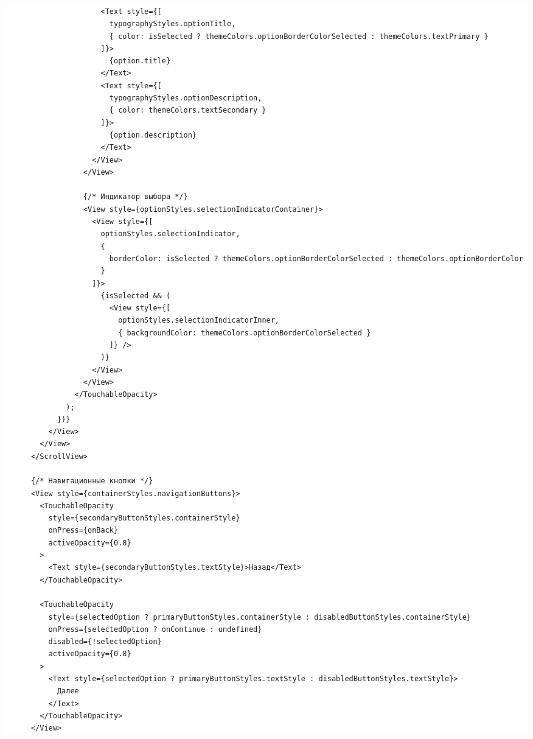 ```tsx
                      <Text style={[
                        typographyStyles.optionTitle, 
                        { color: isSelected ? themeColors.optionBorderColorSelected : themeColors.textPrimary }
                      ]}>
                        {option.title}
                      </Text>
                      <Text style={[
                        typographyStyles.optionDescription, 
                        { color: themeColors.textSecondary }
                      ]}>
                        {option.description}
                      </Text>
                    </View>
                  </View>
                  
                  {/* Индикатор выбора */}
                  <View style={optionStyles.selectionIndicatorContainer}>
                    <View style={[
                      optionStyles.selectionIndicator,
                      { 
                        borderColor: isSelected ? themeColors.optionBorderColorSelected : themeColors.optionBorderColor 
                      }
                    ]}>
                      {isSelected && (
                        <View style={[
                          optionStyles.selectionIndicatorInner,
                          { backgroundColor: themeColors.optionBorderColorSelected }
                        ]} />
                      )}
                    </View>
                  </View>
                </TouchableOpacity>
              );
            })}
          </View>
        </View>
      </ScrollView>
      
      {/* Навигационные кнопки */}
      <View style={containerStyles.navigationButtons}>
        <TouchableOpacity
          style={secondaryButtonStyles.containerStyle}
          onPress={onBack}
          activeOpacity={0.8}
        >
          <Text style={secondaryButtonStyles.textStyle}>Назад</Text>
        </TouchableOpacity>
        
        <TouchableOpacity
          style={selectedOption ? primaryButtonStyles.containerStyle : disabledButtonStyles.containerStyle}
          onPress={selectedOption ? onContinue : undefined}
          disabled={!selectedOption}
          activeOpacity={0.8}
        >
          <Text style={selectedOption ? primaryButtonStyles.textStyle : disabledButtonStyles.textStyle}>
            Далее
          </Text>
        </TouchableOpacity>
      </View>
```